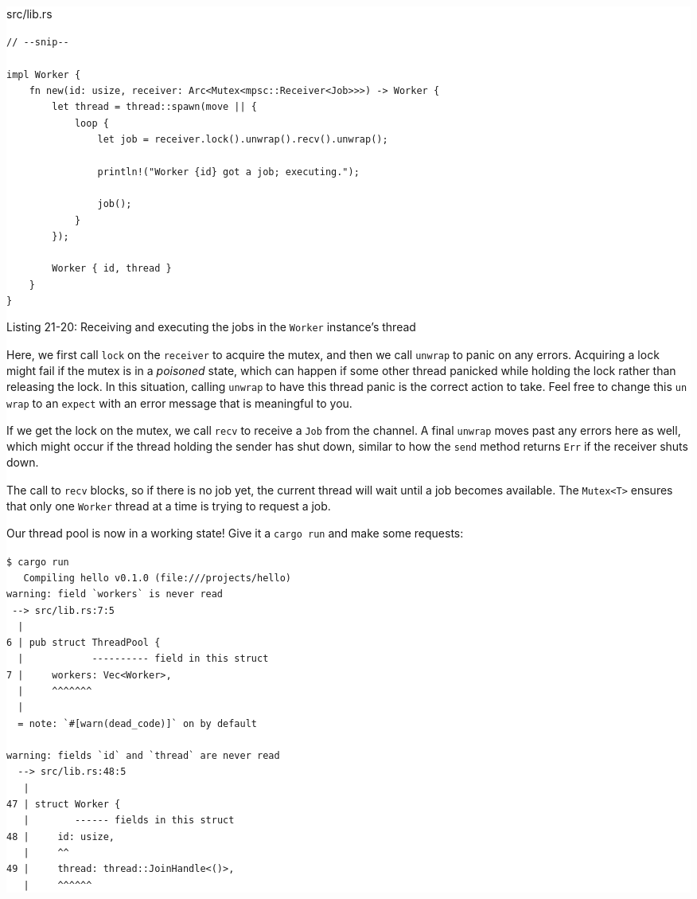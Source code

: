 src/lib.rs

```
// --snip--

impl Worker {
    fn new(id: usize, receiver: Arc<Mutex<mpsc::Receiver<Job>>>) -> Worker {
        let thread = thread::spawn(move || {
            loop {
                let job = receiver.lock().unwrap().recv().unwrap();

                println!("Worker {id} got a job; executing.");

                job();
            }
        });

        Worker { id, thread }
    }
}
```

Listing 21-20: Receiving and executing the jobs in the `Worker` instance’s thread

Here, we first call `lock` on the `receiver` to acquire the mutex, and then we
call `unwrap` to panic on any errors. Acquiring a lock might fail if the mutex
is in a *poisoned* state, which can happen if some other thread panicked while
holding the lock rather than releasing the lock. In this situation, calling
`unwrap` to have this thread panic is the correct action to take. Feel free to
change this `unwrap` to an `expect` with an error message that is meaningful to
you.

If we get the lock on the mutex, we call `recv` to receive a `Job` from the
channel. A final `unwrap` moves past any errors here as well, which might occur
if the thread holding the sender has shut down, similar to how the `send`
method returns `Err` if the receiver shuts down.

The call to `recv` blocks, so if there is no job yet, the current thread will
wait until a job becomes available. The `Mutex<T>` ensures that only one
`Worker` thread at a time is trying to request a job.

Our thread pool is now in a working state! Give it a `cargo run` and make some
requests:



```
$ cargo run
   Compiling hello v0.1.0 (file:///projects/hello)
warning: field `workers` is never read
 --> src/lib.rs:7:5
  |
6 | pub struct ThreadPool {
  |            ---------- field in this struct
7 |     workers: Vec<Worker>,
  |     ^^^^^^^
  |
  = note: `#[warn(dead_code)]` on by default

warning: fields `id` and `thread` are never read
  --> src/lib.rs:48:5
   |
47 | struct Worker {
   |        ------ fields in this struct
48 |     id: usize,
   |     ^^
49 |     thread: thread::JoinHandle<()>,
   |     ^^^^^^
```